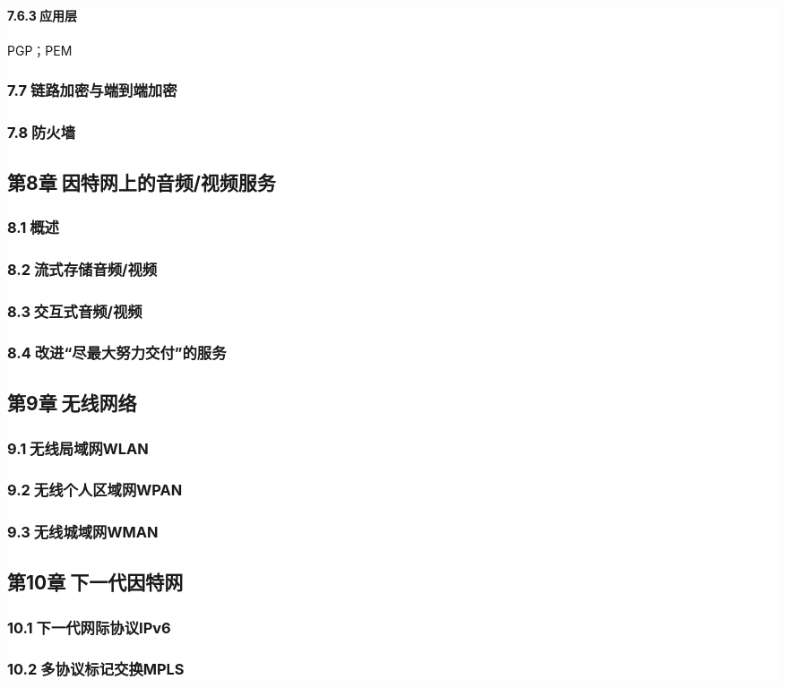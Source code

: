 #### 7.6.3 应用层 
PGP；PEM
### 7.7 链路加密与端到端加密
### 7.8 防火墙

## 第8章 因特网上的音频/视频服务
### 8.1 概述
### 8.2 流式存储音频/视频
### 8.3 交互式音频/视频
### 8.4 改进“尽最大努力交付”的服务

## 第9章 无线网络
### 9.1 无线局域网WLAN
### 9.2 无线个人区域网WPAN
### 9.3 无线城域网WMAN

## 第10章 下一代因特网
### 10.1 下一代网际协议IPv6
### 10.2 多协议标记交换MPLS